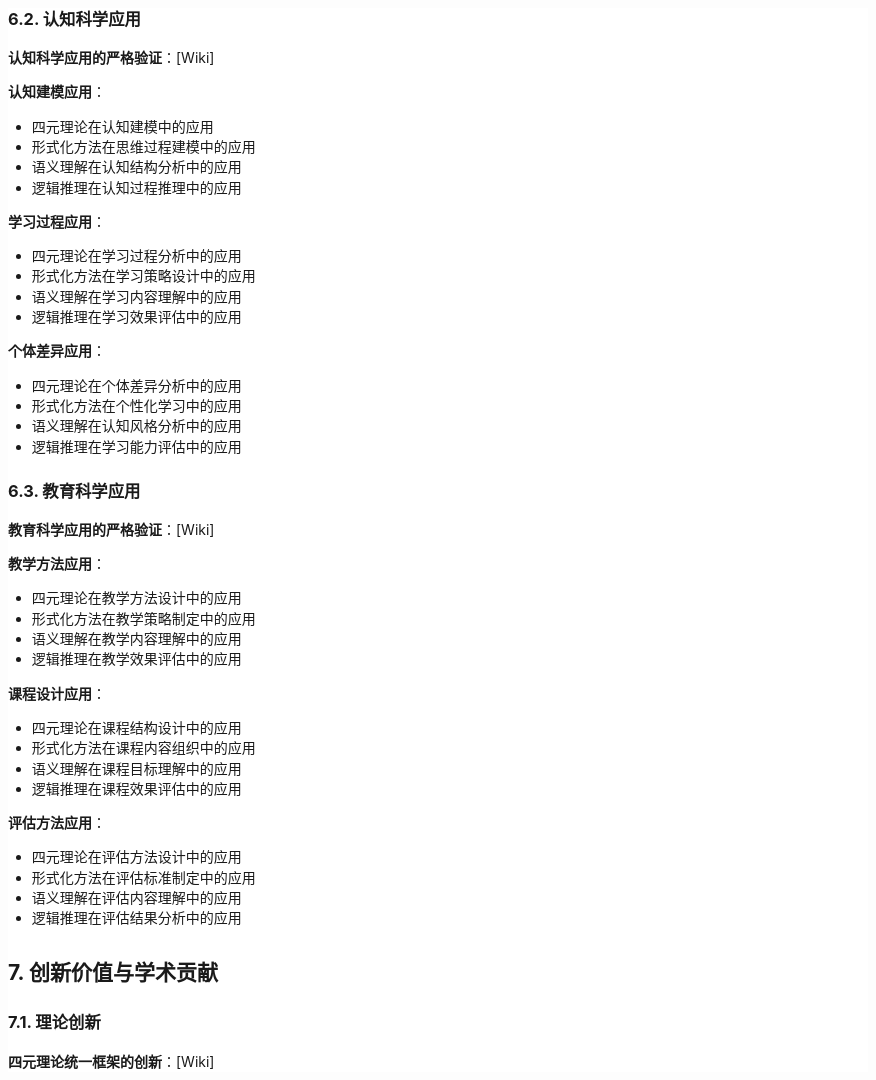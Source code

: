 ### 6.2. 认知科学应用

**认知科学应用的严格验证**：[Wiki]

**认知建模应用**：

- 四元理论在认知建模中的应用
- 形式化方法在思维过程建模中的应用
- 语义理解在认知结构分析中的应用
- 逻辑推理在认知过程推理中的应用

**学习过程应用**：

- 四元理论在学习过程分析中的应用
- 形式化方法在学习策略设计中的应用
- 语义理解在学习内容理解中的应用
- 逻辑推理在学习效果评估中的应用

**个体差异应用**：

- 四元理论在个体差异分析中的应用
- 形式化方法在个性化学习中的应用
- 语义理解在认知风格分析中的应用
- 逻辑推理在学习能力评估中的应用

### 6.3. 教育科学应用

**教育科学应用的严格验证**：[Wiki]

**教学方法应用**：

- 四元理论在教学方法设计中的应用
- 形式化方法在教学策略制定中的应用
- 语义理解在教学内容理解中的应用
- 逻辑推理在教学效果评估中的应用

**课程设计应用**：

- 四元理论在课程结构设计中的应用
- 形式化方法在课程内容组织中的应用
- 语义理解在课程目标理解中的应用
- 逻辑推理在课程效果评估中的应用

**评估方法应用**：

- 四元理论在评估方法设计中的应用
- 形式化方法在评估标准制定中的应用
- 语义理解在评估内容理解中的应用
- 逻辑推理在评估结果分析中的应用

## 7. 创新价值与学术贡献

### 7.1. 理论创新

**四元理论统一框架的创新**：[Wiki]
